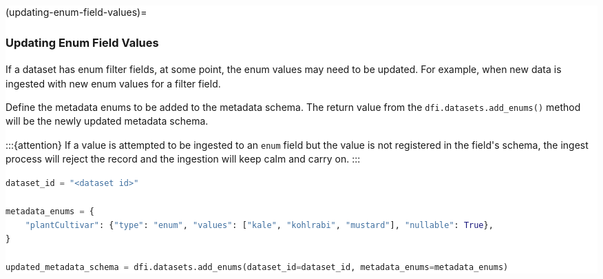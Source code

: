 (updating-enum-field-values)=

### Updating Enum Field Values

If a dataset has enum filter fields, at some point, the enum values may need to be updated. For example, when new data is ingested with new enum values for a filter field.

Define the metadata enums to be added to the metadata schema. The return value from the `dfi.datasets.add_enums()` method will be the newly updated metadata schema.

:::{attention}
If a value is attempted to be ingested to an `enum` field but the value is not registered in the field's schema, the ingest process will reject the record and the ingestion will keep calm and carry on.
:::

```python
dataset_id = "<dataset id>"

metadata_enums = {
    "plantCultivar": {"type": "enum", "values": ["kale", "kohlrabi", "mustard"], "nullable": True},
}

updated_metadata_schema = dfi.datasets.add_enums(dataset_id=dataset_id, metadata_enums=metadata_enums)
```
